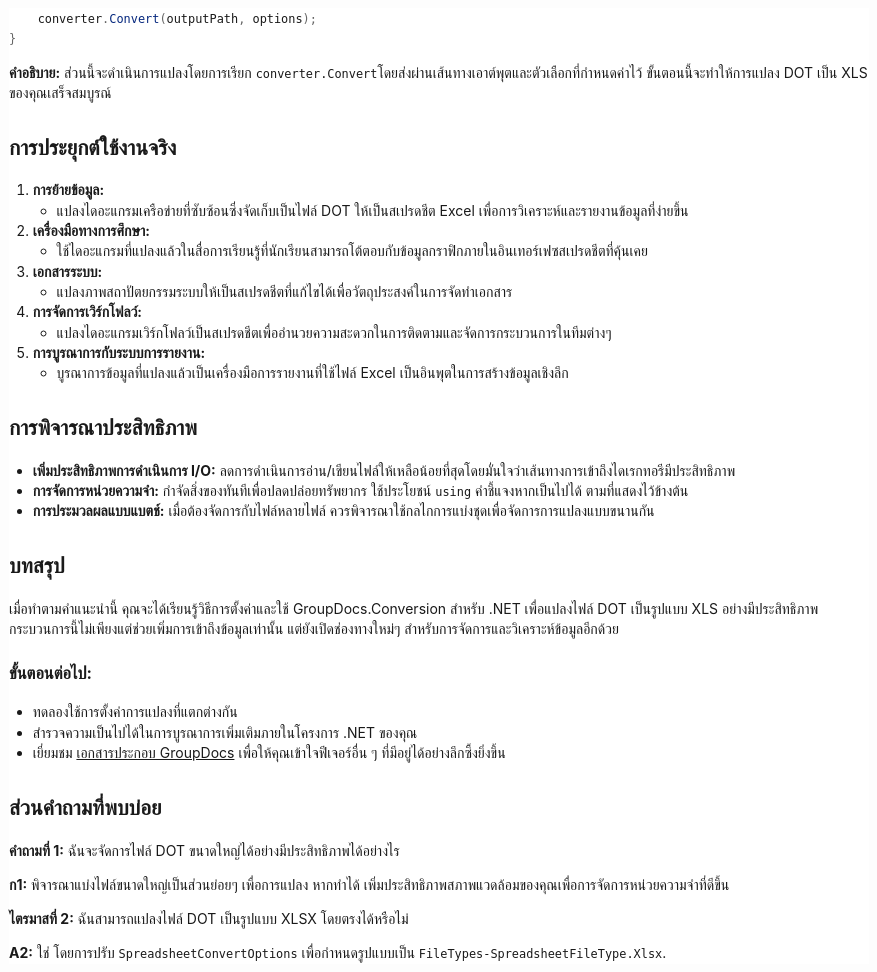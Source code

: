   ```csharp
      converter.Convert(outputPath, options);
  }
  ```
**คำอธิบาย:**
ส่วนนี้จะดำเนินการแปลงโดยการเรียก `converter.Convert`โดยส่งผ่านเส้นทางเอาต์พุตและตัวเลือกที่กำหนดค่าไว้ ขั้นตอนนี้จะทำให้การแปลง DOT เป็น XLS ของคุณเสร็จสมบูรณ์
## การประยุกต์ใช้งานจริง
1. **การย้ายข้อมูล:**
   - แปลงไดอะแกรมเครือข่ายที่ซับซ้อนซึ่งจัดเก็บเป็นไฟล์ DOT ให้เป็นสเปรดชีต Excel เพื่อการวิเคราะห์และรายงานข้อมูลที่ง่ายขึ้น
2. **เครื่องมือทางการศึกษา:**
   - ใช้ไดอะแกรมที่แปลงแล้วในสื่อการเรียนรู้ที่นักเรียนสามารถโต้ตอบกับข้อมูลกราฟิกภายในอินเทอร์เฟซสเปรดชีตที่คุ้นเคย
3. **เอกสารระบบ:**
   - แปลงภาพสถาปัตยกรรมระบบให้เป็นสเปรดชีตที่แก้ไขได้เพื่อวัตถุประสงค์ในการจัดทำเอกสาร
4. **การจัดการเวิร์กโฟลว์:**
   - แปลงไดอะแกรมเวิร์กโฟลว์เป็นสเปรดชีตเพื่ออำนวยความสะดวกในการติดตามและจัดการกระบวนการในทีมต่างๆ
5. **การบูรณาการกับระบบการรายงาน:**
   - บูรณาการข้อมูลที่แปลงแล้วเป็นเครื่องมือการรายงานที่ใช้ไฟล์ Excel เป็นอินพุตในการสร้างข้อมูลเชิงลึก
## การพิจารณาประสิทธิภาพ
- **เพิ่มประสิทธิภาพการดำเนินการ I/O:**
  ลดการดำเนินการอ่าน/เขียนไฟล์ให้เหลือน้อยที่สุดโดยมั่นใจว่าเส้นทางการเข้าถึงไดเรกทอรีมีประสิทธิภาพ
- **การจัดการหน่วยความจำ:**
  กำจัดสิ่งของทันทีเพื่อปลดปล่อยทรัพยากร ใช้ประโยชน์ `using` คำชี้แจงหากเป็นไปได้ ตามที่แสดงไว้ข้างต้น
- **การประมวลผลแบบแบตช์:**
  เมื่อต้องจัดการกับไฟล์หลายไฟล์ ควรพิจารณาใช้กลไกการแบ่งชุดเพื่อจัดการการแปลงแบบขนานกัน
## บทสรุป
เมื่อทำตามคำแนะนำนี้ คุณจะได้เรียนรู้วิธีการตั้งค่าและใช้ GroupDocs.Conversion สำหรับ .NET เพื่อแปลงไฟล์ DOT เป็นรูปแบบ XLS อย่างมีประสิทธิภาพ กระบวนการนี้ไม่เพียงแต่ช่วยเพิ่มการเข้าถึงข้อมูลเท่านั้น แต่ยังเปิดช่องทางใหม่ๆ สำหรับการจัดการและวิเคราะห์ข้อมูลอีกด้วย
### ขั้นตอนต่อไป:
- ทดลองใช้การตั้งค่าการแปลงที่แตกต่างกัน
- สำรวจความเป็นไปได้ในการบูรณาการเพิ่มเติมภายในโครงการ .NET ของคุณ
- เยี่ยมชม [เอกสารประกอบ GroupDocs](https://docs.groupdocs.com/conversion/net/) เพื่อให้คุณเข้าใจฟีเจอร์อื่น ๆ ที่มีอยู่ได้อย่างลึกซึ้งยิ่งขึ้น
## ส่วนคำถามที่พบบ่อย

**คำถามที่ 1:** ฉันจะจัดการไฟล์ DOT ขนาดใหญ่ได้อย่างมีประสิทธิภาพได้อย่างไร

**ก1:** พิจารณาแบ่งไฟล์ขนาดใหญ่เป็นส่วนย่อยๆ เพื่อการแปลง หากทำได้ เพิ่มประสิทธิภาพสภาพแวดล้อมของคุณเพื่อการจัดการหน่วยความจำที่ดีขึ้น

**ไตรมาสที่ 2:** ฉันสามารถแปลงไฟล์ DOT เป็นรูปแบบ XLSX โดยตรงได้หรือไม่

**A2:** ใช่ โดยการปรับ `SpreadsheetConvertOptions` เพื่อกำหนดรูปแบบเป็น `FileTypes-SpreadsheetFileType.Xlsx`.
